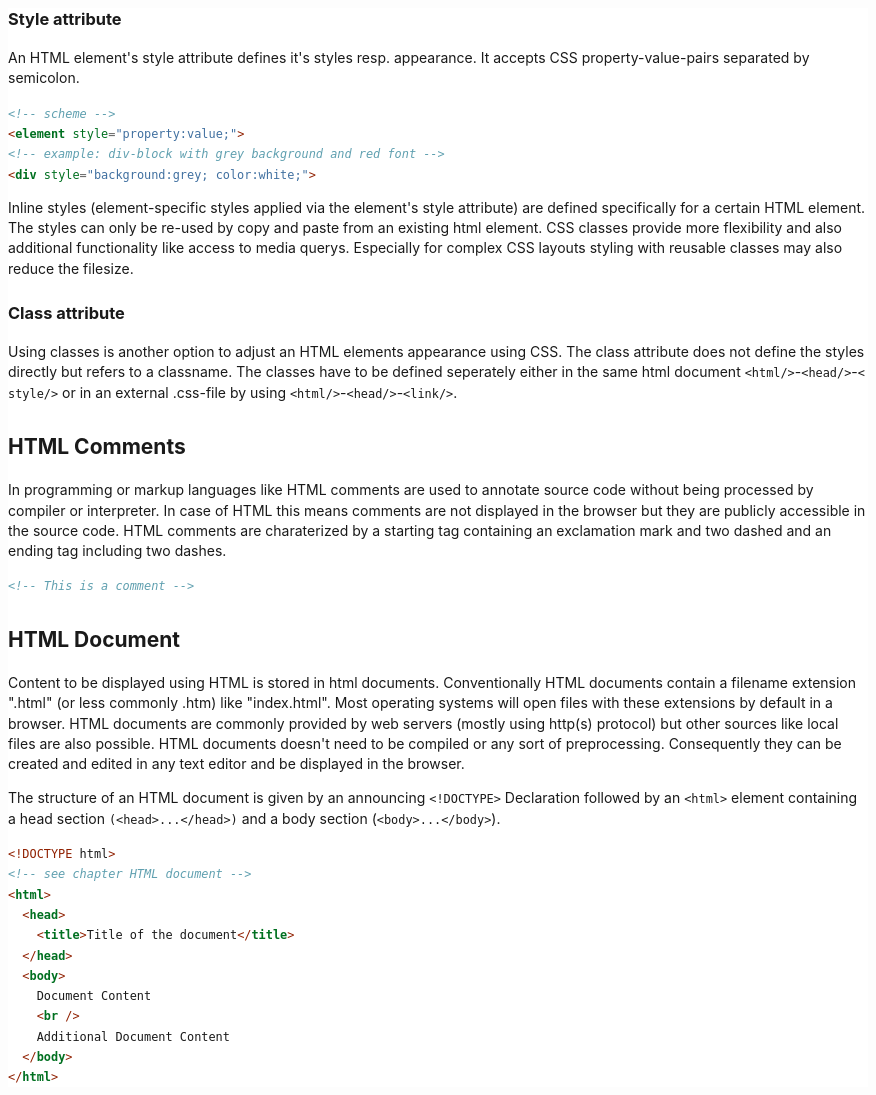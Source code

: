 ### Style attribute

An HTML element's style attribute defines it's styles resp. appearance. It accepts CSS property-value-pairs separated by semicolon.

```html
<!-- scheme -->
<element style="property:value;">
<!-- example: div-block with grey background and red font -->
<div style="background:grey; color:white;">
```

Inline styles (element-specific styles applied via the element's style attribute) are defined specifically for a certain HTML element. The styles can only be re-used by copy and paste from an existing html element. CSS classes provide more flexibility and also additional functionality like access to media querys. Especially for complex CSS layouts styling with reusable classes may also reduce the filesize.

### Class attribute

Using classes is another option to adjust an HTML elements appearance using CSS. The class attribute does not define the styles directly but refers to a classname. The classes have to be defined seperately either in the same html document `<html/>`-`<head/>`-`<style/>` or in an external .css-file by using `<html/>`-`<head/>`-`<link/>`. 

## HTML Comments

In programming or markup languages like HTML comments are used to annotate source code without being processed by compiler or interpreter. In case of HTML this means comments are not displayed in the browser but they are publicly accessible in the source code. HTML comments are charaterized by a starting tag containing an exclamation mark and two dashed and an ending tag including two dashes.

```html
<!-- This is a comment -->
```

## HTML Document

Content to be displayed using HTML is stored in html documents. Conventionally HTML documents contain a filename extension ".html" (or less commonly .htm) like "index.html". Most operating systems will open files with these extensions by default in a browser. HTML documents are commonly provided by web servers (mostly using http(s) protocol) but other sources like local files are also possible. HTML documents doesn't need to be compiled or any sort of preprocessing. Consequently they can be created and edited in any text editor and be displayed in the browser.

The structure of an HTML document is given by an announcing `<!DOCTYPE>` Declaration followed by an `<html>` element containing a head section `(<head>...</head>)` and a body section (`<body>...</body>`).

```html
<!DOCTYPE html>
<!-- see chapter HTML document -->
<html>
  <head>
    <title>Title of the document</title>
  </head>
  <body>
    Document Content
    <br />
    Additional Document Content
  </body>
</html>
```
